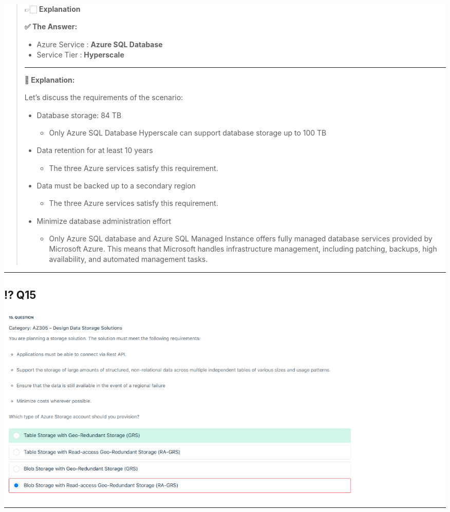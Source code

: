 
> 👉🏻 **Explanation**
>
> **✅ The Answer:**
>
> - Azure Service : **Azure SQL Database**
> - Service Tier : **Hyperscale**
>
> ---
>
> **📖 Explanation:**
>
> Let’s discuss the requirements of the scenario:
>
> - Database storage: 84 TB
>
>   - Only Azure SQL Database Hyperscale can support database storage up to 100 TB
>
> - Data retention for at least 10 years
>
>   - The three Azure services satisfy this requirement.
>
> - Data must be backed up to a secondary region
>
>   - The three Azure services satisfy this requirement.
>
> - Minimize database administration effort
>   - Only Azure SQL database and Azure SQL Managed Instance offers fully managed database services provided by Microsoft Azure. This means that Microsoft handles infrastructure management, including patching, backups, high availability, and automated management tasks.

---

## ⁉️ Q15

<div align="left">
  <img src="image/1.review-mode-set1/1760031958257.png" alt="1757432560713" style="width: 80%; border-radius: 10px; border: 2px solid white;">
</div>

---